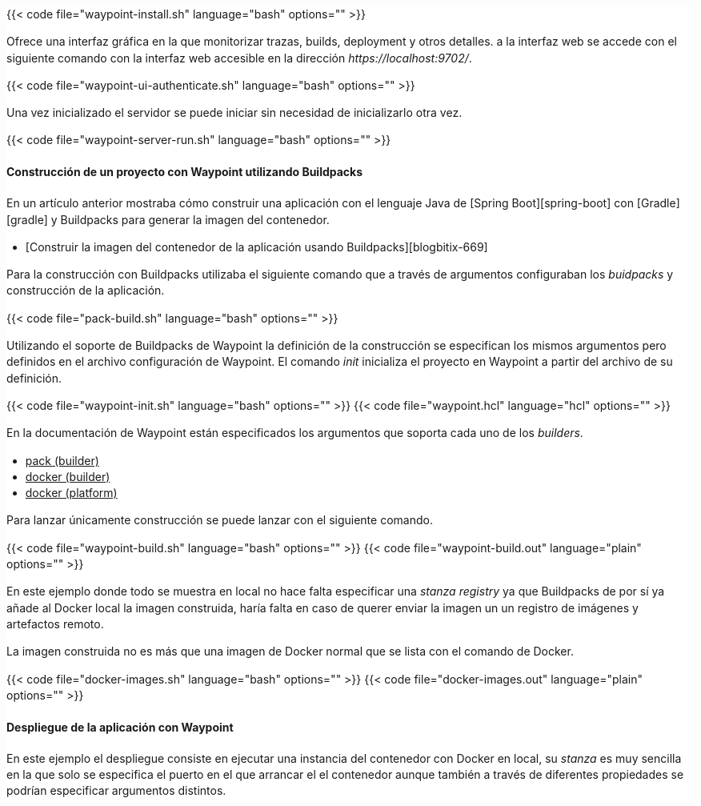 {{< code file="waypoint-install.sh" language="bash" options="" >}}

Ofrece una interfaz gráfica en la que monitorizar trazas, builds, deployment y otros detalles. a la interfaz web se accede con el siguiente comando con la interfaz web accesible en la dirección _https://localhost:9702/_.

{{< code file="waypoint-ui-authenticate.sh" language="bash" options="" >}}

Una vez inicializado el servidor se puede iniciar sin necesidad de inicializarlo otra vez.

{{< code file="waypoint-server-run.sh" language="bash" options="" >}}

#### Construcción de un proyecto con Waypoint utilizando Buildpacks

En un artículo anterior mostraba cómo construir una aplicación con el lenguaje Java de [Spring Boot][spring-boot] con [Gradle][gradle] y Buildpacks para generar la imagen del contenedor.

* [Construir la imagen del contenedor de la aplicación usando Buildpacks][blogbitix-669]

Para la construcción con Buildpacks utilizaba el siguiente comando que a través de argumentos configuraban los _buidpacks_ y construcción de la aplicación.

{{< code file="pack-build.sh" language="bash" options="" >}}

Utilizando el soporte de Buildpacks de Waypoint la definición de la construcción se especifican los mismos argumentos pero definidos en el archivo configuración de Waypoint. El comando _init_ inicializa el proyecto en Waypoint a partir del archivo de su definición.

{{< code file="waypoint-init.sh" language="bash" options="" >}}
{{< code file="waypoint.hcl" language="hcl" options="" >}}

En la documentación de Waypoint están especificados los argumentos que soporta cada uno de los _builders_.

* [pack (builder)](https://developer.hashicorp.com/waypoint/plugins/pack#pack-builder)
* [docker (builder)](https://developer.hashicorp.com/waypoint/plugins/docker#docker-builder)
* [docker (platform)](https://developer.hashicorp.com/waypoint/plugins/docker#docker-platform)

Para lanzar únicamente construcción se puede lanzar con el siguiente comando.

{{< code file="waypoint-build.sh" language="bash" options="" >}}
{{< code file="waypoint-build.out" language="plain" options="" >}}

En este ejemplo donde todo se muestra en local no hace falta especificar una _stanza_ _registry_ ya que Buildpacks de por sí ya añade al Docker local la imagen construida, haría falta en caso de querer enviar la imagen un un registro de imágenes y artefactos remoto.

La imagen construida no es más que una imagen de Docker normal que se lista con el comando de Docker.

{{< code file="docker-images.sh" language="bash" options="" >}}
{{< code file="docker-images.out" language="plain" options="" >}}

#### Despliegue de la aplicación con Waypoint

En este ejemplo el despliegue consiste en ejecutar una instancia del contenedor con Docker en local, su _stanza_ es muy sencilla en la que solo se especifica el puerto en el que arrancar el el contenedor aunque también a través de diferentes propiedades se podrían especificar argumentos distintos.
